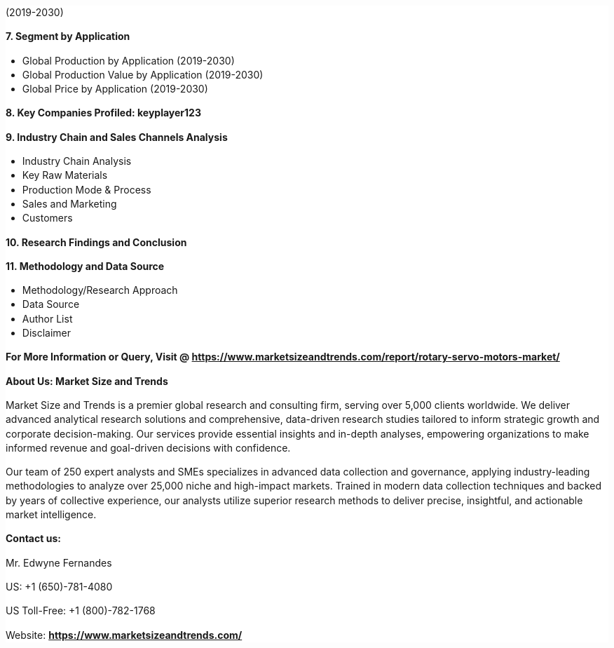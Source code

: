 (2019-2030)</li></ul><p><strong>7. Segment by Application</strong></p><ul><li>Global Production by Application (2019-2030)</li><li>Global Production Value by Application (2019-2030)</li><li>Global Price by Application (2019-2030)</li></ul><p><strong>8. Key Companies Profiled: keyplayer123</strong></p><p><strong>9. Industry Chain and Sales Channels Analysis</strong></p><ul><li>Industry Chain Analysis</li><li>Key Raw Materials</li><li>Production Mode &amp; Process</li><li>Sales and Marketing</li><li>Customers</li></ul><p><strong>10. Research Findings and Conclusion</strong></p><p><strong>11. Methodology and Data Source</strong></p><ul><li>Methodology/Research Approach</li><li>Data Source</li><li>Author List</li><li>Disclaimer</li></ul></p><p><strong>For More Information or Query, Visit @ <a href="https://www.marketsizeandtrends.com/report/rotary-servo-motors-market/">https://www.marketsizeandtrends.com/report/rotary-servo-motors-market/</a></strong></p><p><strong>About Us: Market Size and Trends</strong></p><p>Market Size and Trends is a premier global research and consulting firm, serving over 5,000 clients worldwide. We deliver advanced analytical research solutions and comprehensive, data-driven research studies tailored to inform strategic growth and corporate decision-making. Our services provide essential insights and in-depth analyses, empowering organizations to make informed revenue and goal-driven decisions with confidence.</p><p>Our team of 250 expert analysts and SMEs specializes in advanced data collection and governance, applying industry-leading methodologies to analyze over 25,000 niche and high-impact markets. Trained in modern data collection techniques and backed by years of collective experience, our analysts utilize superior research methods to deliver precise, insightful, and actionable market intelligence.</p><p><strong>Contact us:</strong></p><p>Mr. Edwyne Fernandes</p><p>US: +1 (650)-781-4080</p><p>US Toll-Free: +1 (800)-782-1768</p><p>Website: <strong><a href="https://www.marketsizeandtrends.com/">https://www.marketsizeandtrends.com/</a></strong></p>
